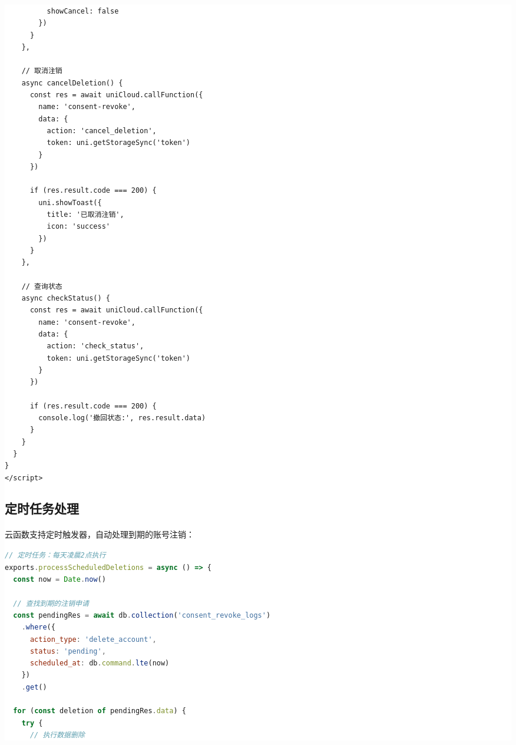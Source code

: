 ```vue
          showCancel: false
        })
      }
    },
    
    // 取消注销
    async cancelDeletion() {
      const res = await uniCloud.callFunction({
        name: 'consent-revoke',
        data: {
          action: 'cancel_deletion',
          token: uni.getStorageSync('token')
        }
      })
      
      if (res.result.code === 200) {
        uni.showToast({
          title: '已取消注销',
          icon: 'success'
        })
      }
    },
    
    // 查询状态
    async checkStatus() {
      const res = await uniCloud.callFunction({
        name: 'consent-revoke',
        data: {
          action: 'check_status',
          token: uni.getStorageSync('token')
        }
      })
      
      if (res.result.code === 200) {
        console.log('撤回状态:', res.result.data)
      }
    }
  }
}
</script>
```

## 定时任务处理

云函数支持定时触发器，自动处理到期的账号注销：

```javascript
// 定时任务：每天凌晨2点执行
exports.processScheduledDeletions = async () => {
  const now = Date.now()
  
  // 查找到期的注销申请
  const pendingRes = await db.collection('consent_revoke_logs')
    .where({
      action_type: 'delete_account',
      status: 'pending',
      scheduled_at: db.command.lte(now)
    })
    .get()
  
  for (const deletion of pendingRes.data) {
    try {
      // 执行数据删除
```